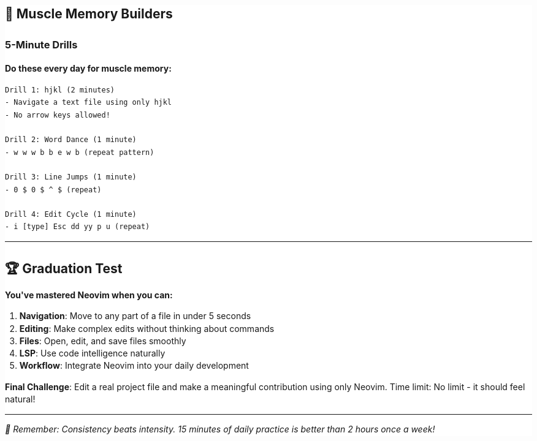 ## 💪 Muscle Memory Builders

### 5-Minute Drills
**Do these every day for muscle memory:**

```
Drill 1: hjkl (2 minutes)
- Navigate a text file using only hjkl
- No arrow keys allowed!

Drill 2: Word Dance (1 minute)
- w w w b b e w b (repeat pattern)

Drill 3: Line Jumps (1 minute)
- 0 $ 0 $ ^ $ (repeat)

Drill 4: Edit Cycle (1 minute)
- i [type] Esc dd yy p u (repeat)
```

---

## 🏆 Graduation Test

**You've mastered Neovim when you can:**

1. **Navigation**: Move to any part of a file in under 5 seconds
2. **Editing**: Make complex edits without thinking about commands
3. **Files**: Open, edit, and save files smoothly
4. **LSP**: Use code intelligence naturally
5. **Workflow**: Integrate Neovim into your daily development

**Final Challenge**: Edit a real project file and make a meaningful contribution using only Neovim. Time limit: No limit - it should feel natural!

---

*🎯 Remember: Consistency beats intensity. 15 minutes of daily practice is better than 2 hours once a week!*